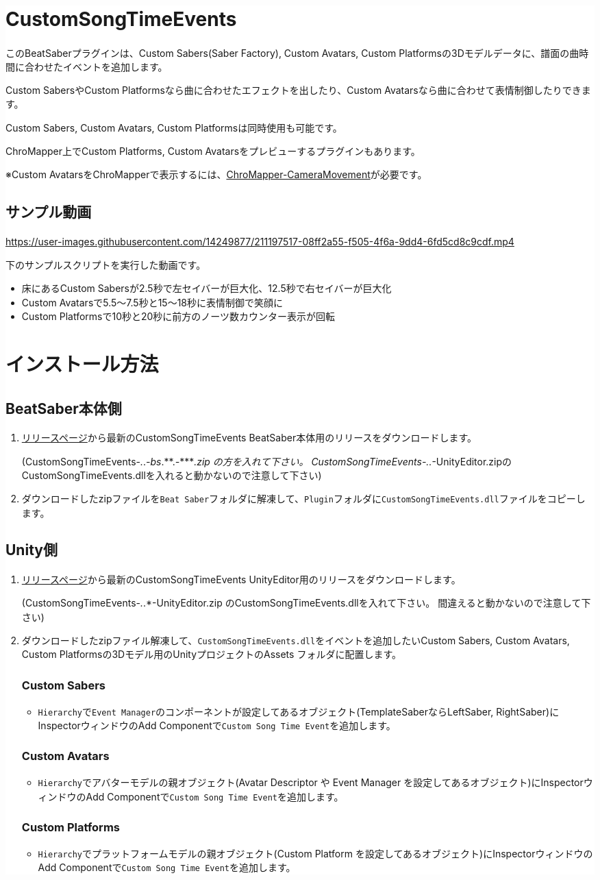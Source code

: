 # CustomSongTimeEvents

このBeatSaberプラグインは、Custom Sabers(Saber Factory), Custom Avatars, Custom Platformsの3Dモデルデータに、譜面の曲時間に合わせたイベントを追加します。

Custom SabersやCustom Platformsなら曲に合わせたエフェクトを出したり、Custom Avatarsなら曲に合わせて表情制御したりできます。

Custom Sabers, Custom Avatars, Custom Platformsは同時使用も可能です。

ChroMapper上でCustom Platforms, Custom Avatarsをプレビューするプラグインもあります。

※Custom AvatarsをChroMapperで表示するには、[ChroMapper-CameraMovement](https://github.com/rynan4818/ChroMapper-CameraMovement)が必要です。

## サンプル動画

https://user-images.githubusercontent.com/14249877/211197517-08ff2a55-f505-4f6a-9dd4-6fd5cd8c9cdf.mp4

下のサンプルスクリプトを実行した動画です。

* 床にあるCustom Sabersが2.5秒で左セイバーが巨大化、12.5秒で右セイバーが巨大化
* Custom Avatarsで5.5～7.5秒と15～18秒に表情制御で笑顔に
* Custom Platformsで10秒と20秒に前方のノーツ数カウンター表示が回転

# インストール方法

## BeatSaber本体側

1. [リリースページ](https://github.com/rynan4818/CustomSongTimeEvents/releases)から最新のCustomSongTimeEvents BeatSaber本体用のリリースをダウンロードします。

    (CustomSongTimeEvents-*.*.*-bs*.**.*-*******.zip の方を入れて下さい。 CustomSongTimeEvents-*.*.*-UnityEditor.zipのCustomSongTimeEvents.dllを入れると動かないので注意して下さい)

2. ダウンロードしたzipファイルを`Beat Saber`フォルダに解凍して、`Plugin`フォルダに`CustomSongTimeEvents.dll`ファイルをコピーします。

## Unity側

1. [リリースページ](https://github.com/rynan4818/CustomSongTimeEvents/releases)から最新のCustomSongTimeEvents UnityEditor用のリリースをダウンロードします。

    (CustomSongTimeEvents-*.*.*-UnityEditor.zip のCustomSongTimeEvents.dllを入れて下さい。 間違えると動かないので注意して下さい)

2. ダウンロードしたzipファイル解凍して、`CustomSongTimeEvents.dll`をイベントを追加したいCustom Sabers, Custom Avatars, Custom Platformsの3Dモデル用のUnityプロジェクトのAssets フォルダに配置します。

    ### Custom Sabers
    * `Hierarchy`で`Event Manager`のコンポーネントが設定してあるオブジェクト(TemplateSaberならLeftSaber, RightSaber)にInspectorウィンドウのAdd Componentで`Custom Song Time Event`を追加します。
    ### Custom Avatars
    * `Hierarchy`でアバターモデルの親オブジェクト(Avatar Descriptor や Event Manager を設定してあるオブジェクト)にInspectorウィンドウのAdd Componentで`Custom Song Time Event`を追加します。
    ### Custom Platforms
    * `Hierarchy`でプラットフォームモデルの親オブジェクト(Custom Platform を設定してあるオブジェクト)にInspectorウィンドウのAdd Componentで`Custom Song Time Event`を追加します。
